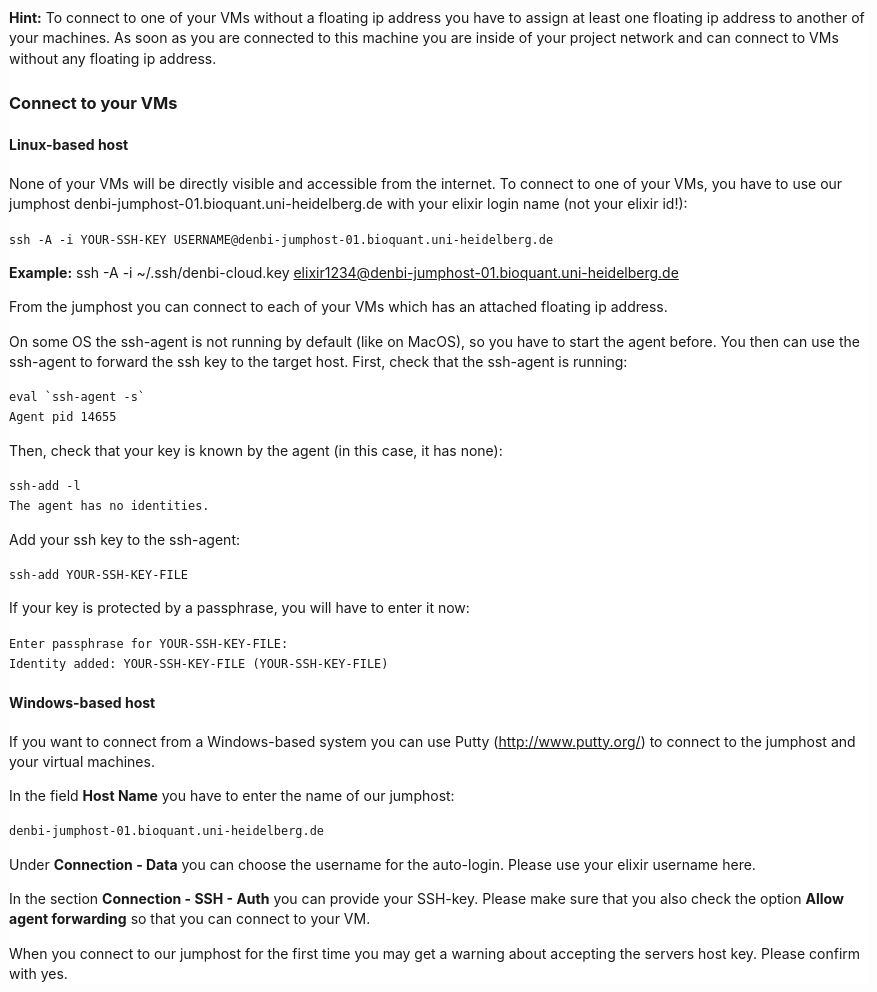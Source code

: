 **Hint:** To connect to one of your VMs without a floating ip address you have to 
assign at least one floating ip address to another of your machines. As soon 
as you are connected to this machine you are inside of your project network 
and can connect to VMs without any floating ip address.

### Connect to your VMs
#### Linux-based host
None of your VMs will be directly visible and accessible from the internet. To 
connect to one of your VMs, you have to use our jumphost
denbi-jumphost-01.bioquant.uni-heidelberg.de with your elixir login name (not
your elixir id!):

    ssh -A -i YOUR-SSH-KEY USERNAME@denbi-jumphost-01.bioquant.uni-heidelberg.de
    
**Example:** ssh -A -i ~/.ssh/denbi-cloud.key elixir1234@denbi-jumphost-01.bioquant.uni-heidelberg.de

From the jumphost you can connect to each of your VMs which has an attached
floating ip address.

On some OS the ssh-agent is not running by default (like on MacOS), so you have to start the agent
before. You then can use the ssh-agent to forward the ssh key to the target host. First, check that
the ssh-agent is running:

    eval `ssh-agent -s`
    Agent pid 14655

Then, check that your key is known by the agent (in this case, it has none):

    ssh-add -l
    The agent has no identities.

Add your ssh key to the ssh-agent:

    ssh-add YOUR-SSH-KEY-FILE

If your key is protected by a passphrase, you will have to enter it now:

    Enter passphrase for YOUR-SSH-KEY-FILE:
    Identity added: YOUR-SSH-KEY-FILE (YOUR-SSH-KEY-FILE)

#### Windows-based host
If you want to connect from a Windows-based system you can use Putty 
(http://www.putty.org/) to connect to the jumphost and your virtual machines.

In the field **Host Name** you have to enter the name of our jumphost:

    denbi-jumphost-01.bioquant.uni-heidelberg.de
    
Under **Connection - Data** you can choose the username for the auto-login. 
Please use your elixir username here.

In the section **Connection - SSH - Auth** you can provide your SSH-key. 
Please make sure that you also check the option **Allow agent forwarding** so
that you can connect to your VM.

When you connect to our jumphost for the first time you may get a warning about 
accepting the servers host key. Please confirm with yes.
